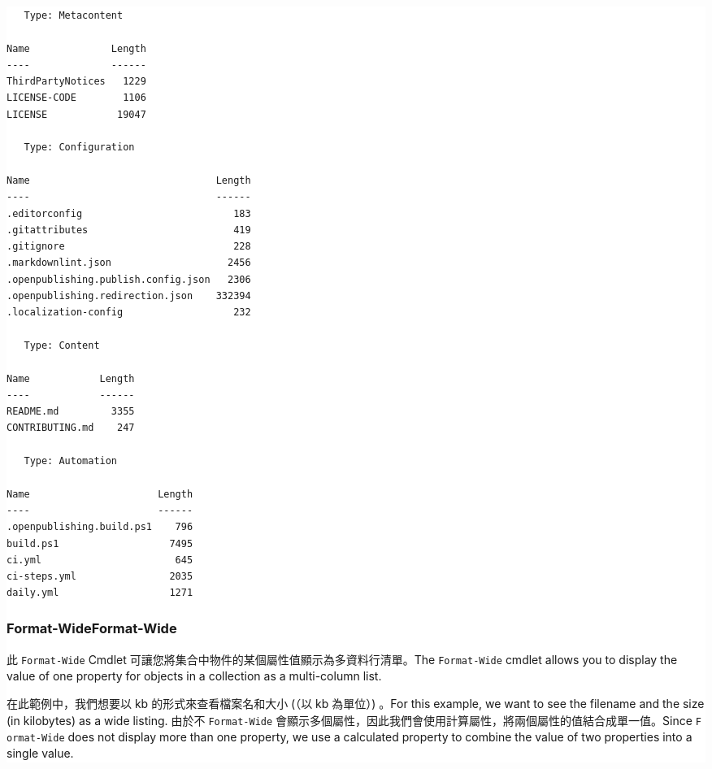 ```powershell
```

```Output
   Type: Metacontent

Name              Length
----              ------
ThirdPartyNotices   1229
LICENSE-CODE        1106
LICENSE            19047

   Type: Configuration

Name                                Length
----                                ------
.editorconfig                          183
.gitattributes                         419
.gitignore                             228
.markdownlint.json                    2456
.openpublishing.publish.config.json   2306
.openpublishing.redirection.json    332394
.localization-config                   232

   Type: Content

Name            Length
----            ------
README.md         3355
CONTRIBUTING.md    247

   Type: Automation

Name                      Length
----                      ------
.openpublishing.build.ps1    796
build.ps1                   7495
ci.yml                       645
ci-steps.yml                2035
daily.yml                   1271
```

### <a name="format-wide"></a><span data-ttu-id="3e11b-169">Format-Wide</span><span class="sxs-lookup"><span data-stu-id="3e11b-169">Format-Wide</span></span>

<span data-ttu-id="3e11b-170">此 `Format-Wide` Cmdlet 可讓您將集合中物件的某個屬性值顯示為多資料行清單。</span><span class="sxs-lookup"><span data-stu-id="3e11b-170">The `Format-Wide` cmdlet allows you to display the value of one property for objects in a collection as a multi-column list.</span></span>

<span data-ttu-id="3e11b-171">在此範例中，我們想要以 kb 的形式來查看檔案名和大小 (（以 kb 為單位）) 。</span><span class="sxs-lookup"><span data-stu-id="3e11b-171">For this example, we want to see the filename and the size (in kilobytes) as a wide listing.</span></span> <span data-ttu-id="3e11b-172">由於不 `Format-Wide` 會顯示多個屬性，因此我們會使用計算屬性，將兩個屬性的值結合成單一值。</span><span class="sxs-lookup"><span data-stu-id="3e11b-172">Since `Format-Wide` does not display more than one property, we use a calculated property to combine the value of two properties into a single value.</span></span>
